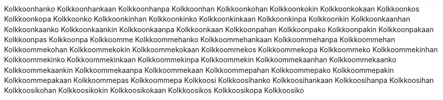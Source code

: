 Kolkkoonhanko
Kolkkoonhankaan
Kolkkoonhanpa
Kolkkoonhan
Kolkkoonkohan
Kolkkoonkokin
Kolkkoonkokaan
Kolkkoonkos
Kolkkoonkopa
Kolkkoonko
Kolkkoonkinhan
Kolkkoonkinko
Kolkkoonkinkaan
Kolkkoonkinpa
Kolkkoonkin
Kolkkoonkaanhan
Kolkkoonkaanko
Kolkkoonkaankin
Kolkkoonkaanpa
Kolkkoonkaan
Kolkkoonpahan
Kolkkoonpako
Kolkkoonpakin
Kolkkoonpakaan
Kolkkoonpas
Kolkkoonpa
Kolkkoomme
Kolkkoommehanko
Kolkkoommehankaan
Kolkkoommehanpa
Kolkkoommehan
Kolkkoommekohan
Kolkkoommekokin
Kolkkoommekokaan
Kolkkoommekos
Kolkkoommekopa
Kolkkoommeko
Kolkkoommekinhan
Kolkkoommekinko
Kolkkoommekinkaan
Kolkkoommekinpa
Kolkkoommekin
Kolkkoommekaanhan
Kolkkoommekaanko
Kolkkoommekaankin
Kolkkoommekaanpa
Kolkkoommekaan
Kolkkoommepahan
Kolkkoommepako
Kolkkoommepakin
Kolkkoommepakaan
Kolkkoommepas
Kolkkoommepa
Kolkkoosi
Kolkkoosihanko
Kolkkoosihankaan
Kolkkoosihanpa
Kolkkoosihan
Kolkkoosikohan
Kolkkoosikokin
Kolkkoosikokaan
Kolkkoosikos
Kolkkoosikopa
Kolkkoosiko